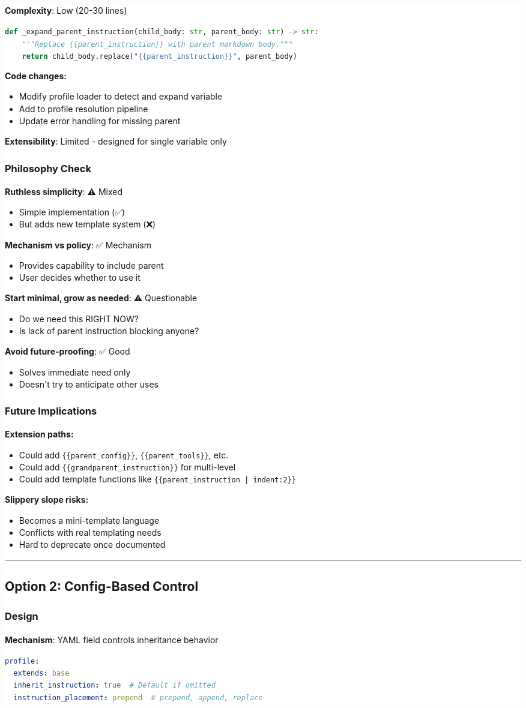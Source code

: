 **Complexity**: Low (20-30 lines)
```python
def _expand_parent_instruction(child_body: str, parent_body: str) -> str:
    """Replace {{parent_instruction}} with parent markdown body."""
    return child_body.replace("{{parent_instruction}}", parent_body)
```

**Code changes:**
- Modify profile loader to detect and expand variable
- Add to profile resolution pipeline
- Update error handling for missing parent

**Extensibility**: Limited - designed for single variable only

### Philosophy Check

**Ruthless simplicity**: ⚠️ Mixed
- Simple implementation (✅)
- But adds new template system (❌)

**Mechanism vs policy**: ✅ Mechanism
- Provides capability to include parent
- User decides whether to use it

**Start minimal, grow as needed**: ⚠️ Questionable
- Do we need this RIGHT NOW?
- Is lack of parent instruction blocking anyone?

**Avoid future-proofing**: ✅ Good
- Solves immediate need only
- Doesn't try to anticipate other uses

### Future Implications

**Extension paths:**
- Could add `{{parent_config}}`, `{{parent_tools}}`, etc.
- Could add `{{grandparent_instruction}}` for multi-level
- Could add template functions like `{{parent_instruction | indent:2}}`

**Slippery slope risks:**
- Becomes a mini-template language
- Conflicts with real templating needs
- Hard to deprecate once documented

---

## Option 2: Config-Based Control

### Design

**Mechanism**: YAML field controls inheritance behavior
```yaml
profile:
  extends: base
  inherit_instruction: true  # Default if omitted
  instruction_placement: prepend  # prepend, append, replace
```
